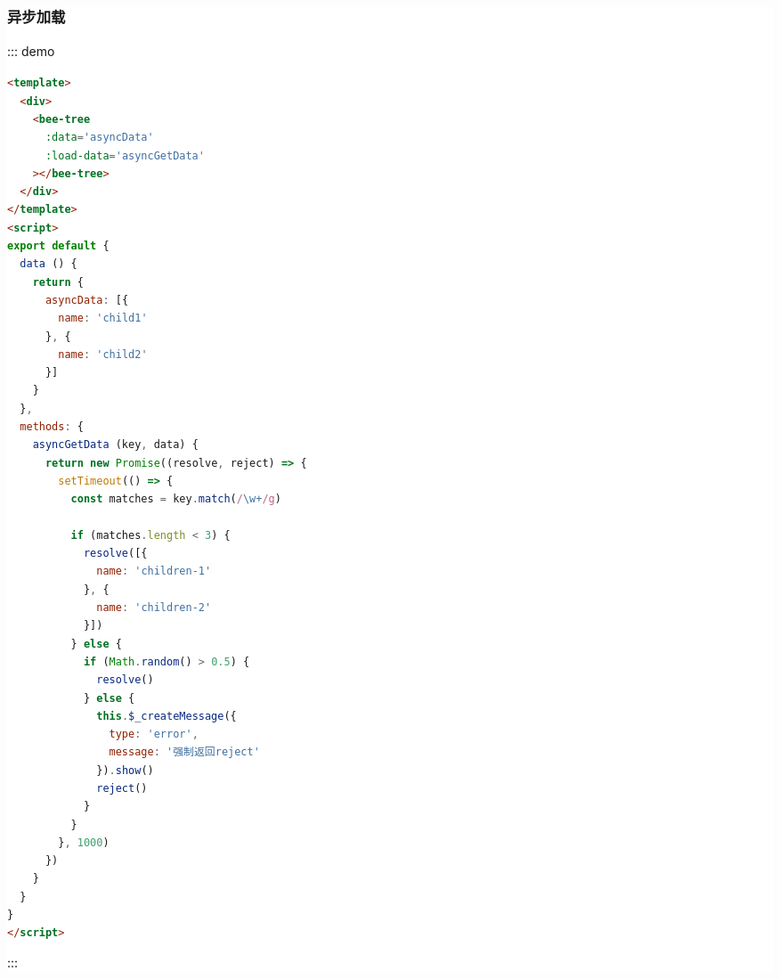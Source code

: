 ### 异步加载

::: demo
``` html
<template>
  <div>
    <bee-tree
      :data='asyncData'
      :load-data='asyncGetData'
    ></bee-tree>
  </div>
</template>
<script>
export default {
  data () {
    return {
      asyncData: [{
        name: 'child1'
      }, {
        name: 'child2'
      }]
    }
  },
  methods: {
    asyncGetData (key, data) {
      return new Promise((resolve, reject) => {
        setTimeout(() => {
          const matches = key.match(/\w+/g)

          if (matches.length < 3) {
            resolve([{
              name: 'children-1'
            }, {
              name: 'children-2'
            }])
          } else {
            if (Math.random() > 0.5) {
              resolve()
            } else {
              this.$_createMessage({
                type: 'error',
                message: '强制返回reject'
              }).show()
              reject()
            }
          }
        }, 1000)
      })
    }
  }
}
</script>
```
:::
